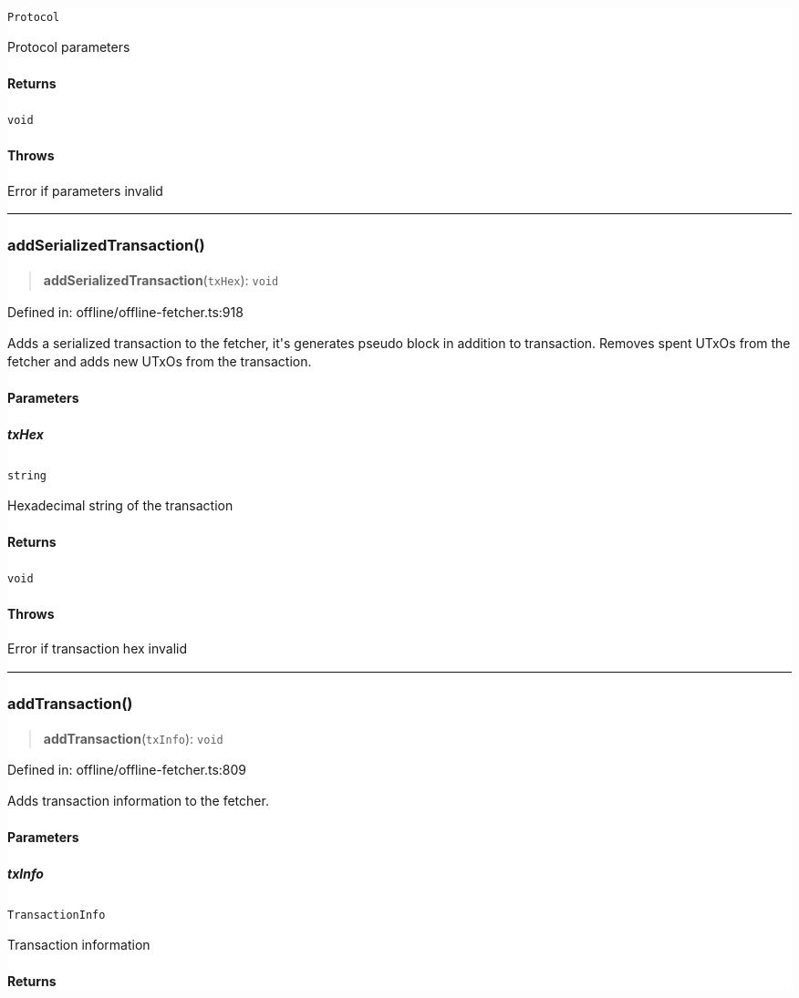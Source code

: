 `Protocol`

Protocol parameters

#### Returns

`void`

#### Throws

Error if parameters invalid

***

### addSerializedTransaction()

> **addSerializedTransaction**(`txHex`): `void`

Defined in: offline/offline-fetcher.ts:918

Adds a serialized transaction to the fetcher, it's generates pseudo block in addition to transaction.
Removes spent UTxOs from the fetcher and adds new UTxOs from the transaction.

#### Parameters

##### txHex

`string`

Hexadecimal string of the transaction

#### Returns

`void`

#### Throws

Error if transaction hex invalid

***

### addTransaction()

> **addTransaction**(`txInfo`): `void`

Defined in: offline/offline-fetcher.ts:809

Adds transaction information to the fetcher.

#### Parameters

##### txInfo

`TransactionInfo`

Transaction information

#### Returns
